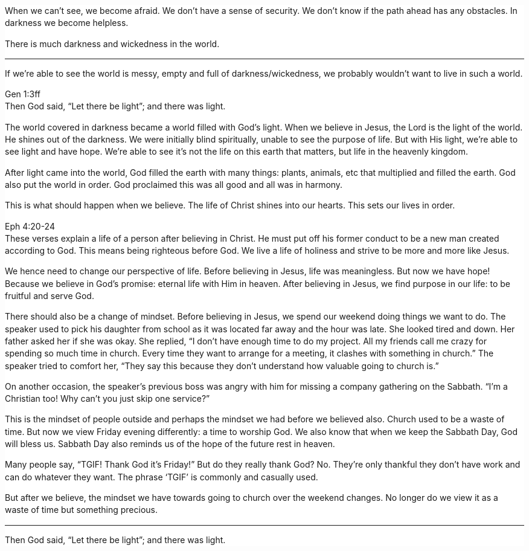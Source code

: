 When we can’t see, we become afraid. We don’t have a sense of security. We don’t know if the path ahead has any obstacles. In darkness we become helpless. 

There is much darkness and wickedness in the world. 

___  
If we’re able to see the world is messy, empty and full of darkness/wickedness, we probably wouldn’t want to live in such a world. 

Gen 1:3ff  
Then God said, “Let there be light”; and there was light.

The world covered in darkness became a world filled with God’s light. When we believe in Jesus, the Lord is the light of the world. He shines out of the darkness. We were initially blind spiritually, unable to see the purpose of life. But with His light, we’re able to see light and have hope. We’re able to see it’s not the life on this earth that matters, but life in the heavenly kingdom. 

After light came into the world, God filled the earth with many things: plants, animals, etc that multiplied and filled the earth. God also put the world in order. God proclaimed this was all good and all was in harmony. 

This is what should happen when we believe. The life of Christ shines into our hearts. This sets our lives in order. 

Eph 4:20-24  
These verses explain a life of a person after believing in Christ. He must put off his former conduct to be a new man created according to God. This means being righteous before God. We live a life of holiness and strive to be more and more like Jesus.

We hence need to change our perspective of life. Before believing in Jesus, life was meaningless. But now we have hope! Because we believe in God’s promise: eternal life with Him in heaven. After believing in Jesus, we find purpose in our life: to be fruitful and serve God. 

There should also be a change of mindset. Before believing in Jesus, we spend our weekend doing things we want to do. The speaker used to pick his daughter from school as it was located far away and the hour was late. She looked tired and down. Her father asked her if she was okay. She replied, “I don’t have enough time to do my project. All my friends call me crazy for spending so much time in church. Every time they want to arrange for a meeting, it clashes with something in church.” The speaker tried to comfort her, “They say this because they don’t understand how valuable going to church is.”

On another occasion, the speaker’s previous boss was angry with him for missing a company gathering on the Sabbath. “I’m a Christian too! Why can’t you just skip one service?”

This is the mindset of people outside and perhaps the mindset we had before we believed also. Church used to be a waste of time. But now we view Friday evening differently: a time to worship God. We also know that when we keep the Sabbath Day, God will bless us. Sabbath Day also reminds us of the hope of the future rest in heaven. 

Many people say, “TGIF! Thank God it’s Friday!” But do they really thank God? No. They’re only thankful they don’t have work and can do whatever they want. The phrase ‘TGIF’ is commonly and casually used. 

But after we believe, the mindset we have towards going to church over the weekend changes. No longer do we view it as a waste of time but something precious. 

____  
Then God said, “Let there be light”; and there was light.
